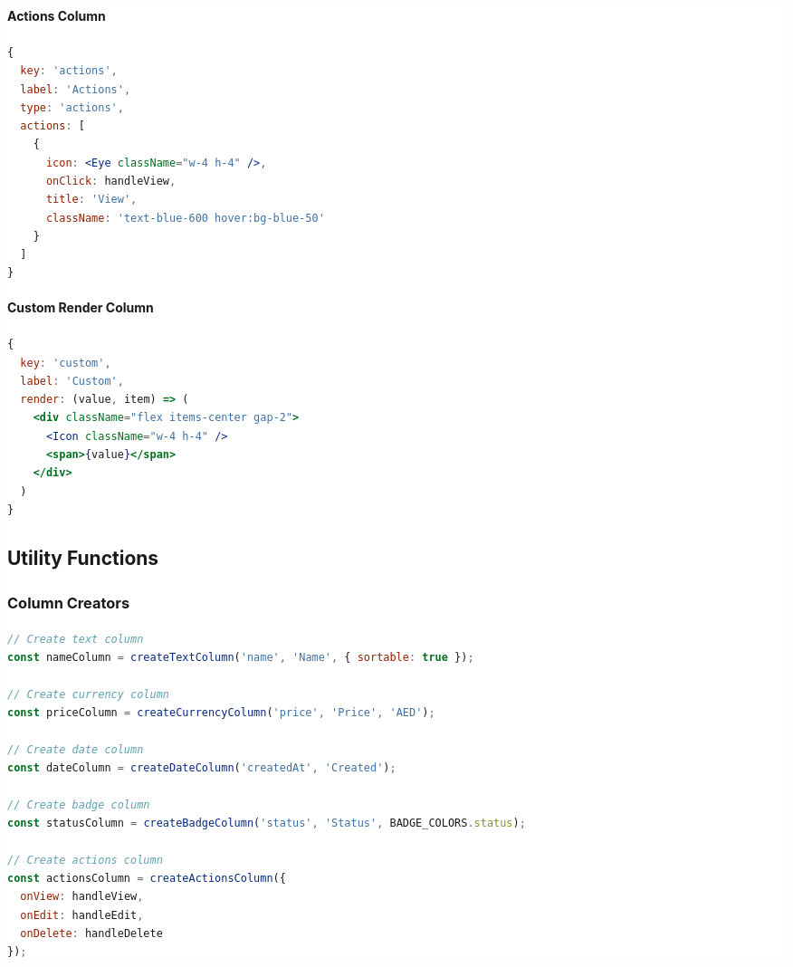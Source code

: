 #### Actions Column
```jsx
{
  key: 'actions',
  label: 'Actions',
  type: 'actions',
  actions: [
    {
      icon: <Eye className="w-4 h-4" />,
      onClick: handleView,
      title: 'View',
      className: 'text-blue-600 hover:bg-blue-50'
    }
  ]
}
```

#### Custom Render Column
```jsx
{
  key: 'custom',
  label: 'Custom',
  render: (value, item) => (
    <div className="flex items-center gap-2">
      <Icon className="w-4 h-4" />
      <span>{value}</span>
    </div>
  )
}
```

## Utility Functions

### Column Creators

```jsx
// Create text column
const nameColumn = createTextColumn('name', 'Name', { sortable: true });

// Create currency column
const priceColumn = createCurrencyColumn('price', 'Price', 'AED');

// Create date column
const dateColumn = createDateColumn('createdAt', 'Created');

// Create badge column
const statusColumn = createBadgeColumn('status', 'Status', BADGE_COLORS.status);

// Create actions column
const actionsColumn = createActionsColumn({
  onView: handleView,
  onEdit: handleEdit,
  onDelete: handleDelete
});
```
